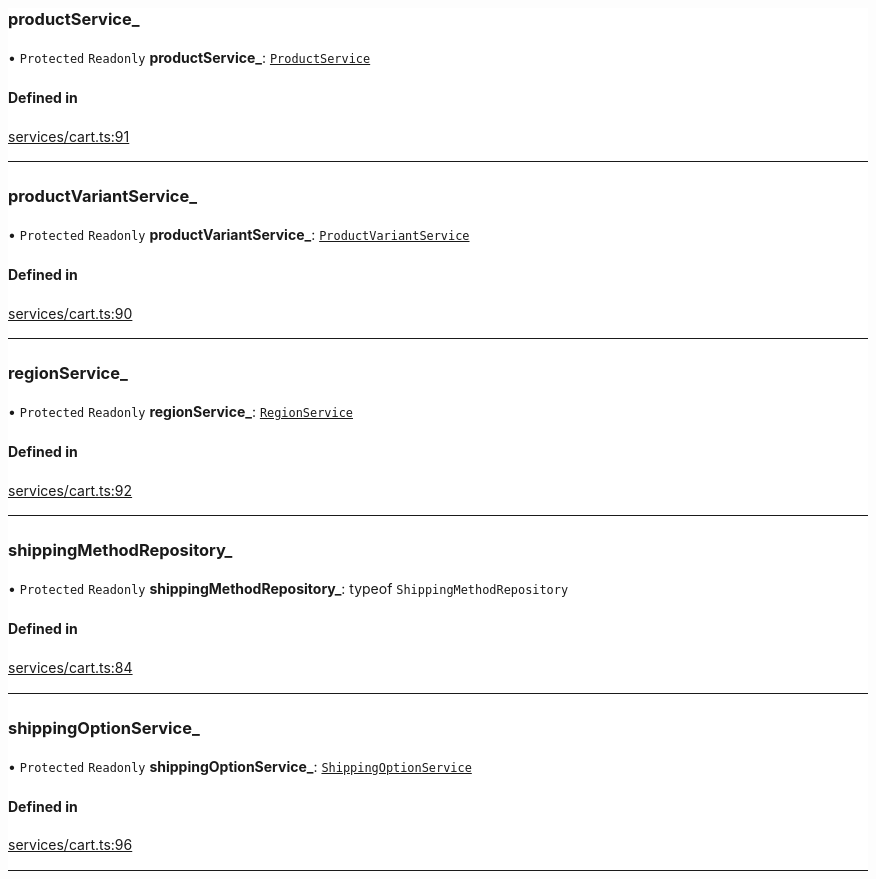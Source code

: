 ### productService\_

• `Protected` `Readonly` **productService\_**: [`ProductService`](ProductService.md)

#### Defined in

[services/cart.ts:91](https://github.com/medusajs/medusa/blob/2d3e404f/packages/medusa/src/services/cart.ts#L91)

---

### productVariantService\_

• `Protected` `Readonly` **productVariantService\_**: [`ProductVariantService`](ProductVariantService.md)

#### Defined in

[services/cart.ts:90](https://github.com/medusajs/medusa/blob/2d3e404f/packages/medusa/src/services/cart.ts#L90)

---

### regionService\_

• `Protected` `Readonly` **regionService\_**: [`RegionService`](RegionService.md)

#### Defined in

[services/cart.ts:92](https://github.com/medusajs/medusa/blob/2d3e404f/packages/medusa/src/services/cart.ts#L92)

---

### shippingMethodRepository\_

• `Protected` `Readonly` **shippingMethodRepository\_**: typeof `ShippingMethodRepository`

#### Defined in

[services/cart.ts:84](https://github.com/medusajs/medusa/blob/2d3e404f/packages/medusa/src/services/cart.ts#L84)

---

### shippingOptionService\_

• `Protected` `Readonly` **shippingOptionService\_**: [`ShippingOptionService`](ShippingOptionService.md)

#### Defined in

[services/cart.ts:96](https://github.com/medusajs/medusa/blob/2d3e404f/packages/medusa/src/services/cart.ts#L96)

---

